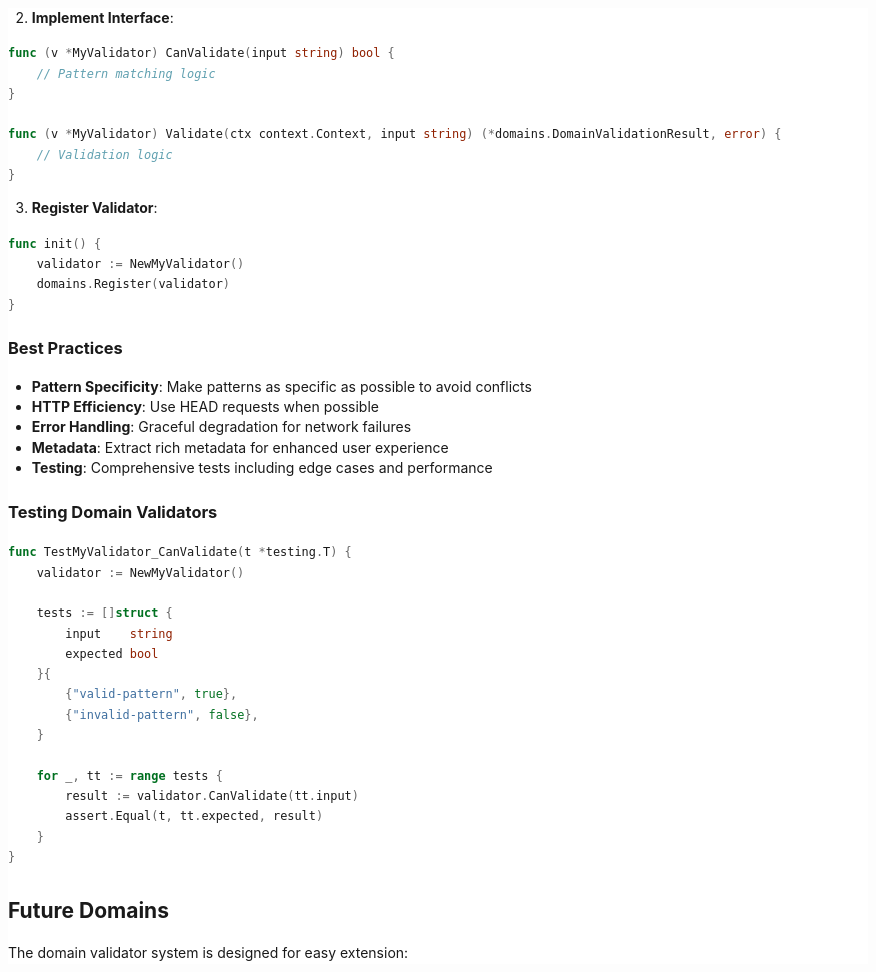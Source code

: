 2. **Implement Interface**:
```go
func (v *MyValidator) CanValidate(input string) bool {
    // Pattern matching logic
}

func (v *MyValidator) Validate(ctx context.Context, input string) (*domains.DomainValidationResult, error) {
    // Validation logic
}
```

3. **Register Validator**:
```go
func init() {
    validator := NewMyValidator()
    domains.Register(validator)
}
```

### Best Practices

- **Pattern Specificity**: Make patterns as specific as possible to avoid conflicts
- **HTTP Efficiency**: Use HEAD requests when possible
- **Error Handling**: Graceful degradation for network failures
- **Metadata**: Extract rich metadata for enhanced user experience
- **Testing**: Comprehensive tests including edge cases and performance

### Testing Domain Validators

```go
func TestMyValidator_CanValidate(t *testing.T) {
    validator := NewMyValidator()
    
    tests := []struct {
        input    string
        expected bool
    }{
        {"valid-pattern", true},
        {"invalid-pattern", false},
    }
    
    for _, tt := range tests {
        result := validator.CanValidate(tt.input)
        assert.Equal(t, tt.expected, result)
    }
}
```

## Future Domains

The domain validator system is designed for easy extension:
